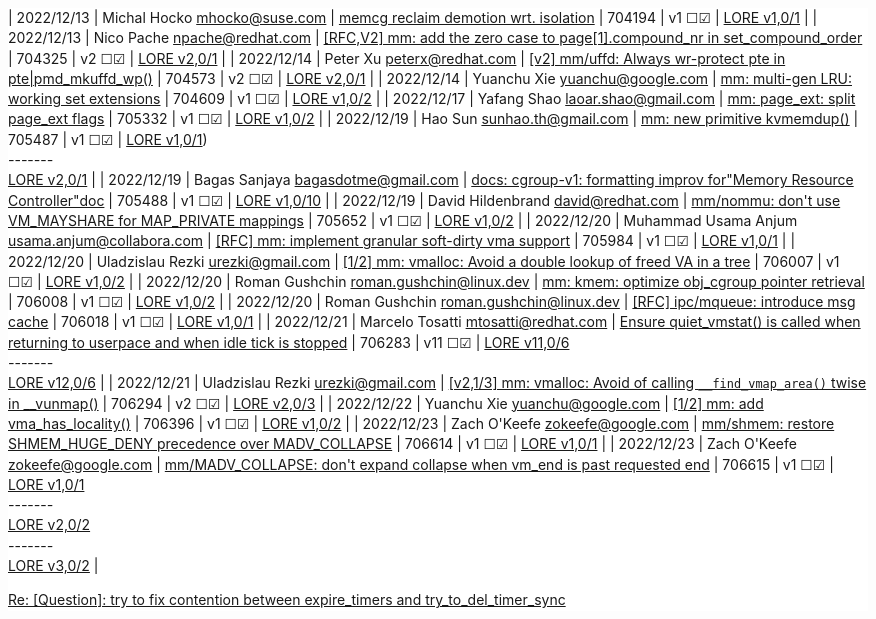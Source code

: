 | 2022/12/13 | Michal Hocko <mhocko@suse.com> | [memcg reclaim demotion wrt. isolation](https://patchwork.kernel.org/project/linux-mm/patch/Y5idFucjKVbjatqc@dhcp22.suse.cz/) | 704194 | v1 ☐☑ | [LORE v1,0/1](https://lore.kernel.org/r/Y5idFucjKVbjatqc@dhcp22.suse.cz) |
| 2022/12/13 | Nico Pache <npache@redhat.com> | [[RFC,V2] mm: add the zero case to page[1].compound_nr in set_compound_order](https://patchwork.kernel.org/project/linux-mm/patch/20221213234505.173468-1-npache@redhat.com/) | 704325 | v2 ☐☑ | [LORE v2,0/1](https://lore.kernel.org/r/20221213234505.173468-1-npache@redhat.com) |
| 2022/12/14 | Peter Xu <peterx@redhat.com> | [[v2] mm/uffd: Always wr-protect pte in pte|pmd_mkuffd_wp()](https://patchwork.kernel.org/project/linux-mm/patch/20221214201533.1774616-1-peterx@redhat.com/) | 704573 | v2 ☐☑ | [LORE v2,0/1](https://lore.kernel.org/r/20221214201533.1774616-1-peterx@redhat.com) |
| 2022/12/14 | Yuanchu Xie <yuanchu@google.com> | [mm: multi-gen LRU: working set extensions](https://patchwork.kernel.org/project/linux-mm/cover/20221214225123.2770216-1-yuanchu@google.com/) | 704609 | v1 ☐☑ | [LORE v1,0/2](https://lore.kernel.org/r/20221214225123.2770216-1-yuanchu@google.com) |
| 2022/12/17 | Yafang Shao <laoar.shao@gmail.com> | [mm: page_ext: split page_ext flags](https://patchwork.kernel.org/project/linux-mm/cover/20221217105833.24851-1-laoar.shao@gmail.com/) | 705332 | v1 ☐☑ | [LORE v1,0/2](https://lore.kernel.org/r/20221217105833.24851-1-laoar.shao@gmail.com) |
| 2022/12/19 | Hao Sun <sunhao.th@gmail.com> | [mm: new primitive kvmemdup()](https://patchwork.kernel.org/project/linux-mm/patch/20221219042126.3396-1-sunhao.th@gmail.com/) | 705487 | v1 ☐☑ | [LORE v1,0/1](https://lore.kernel.org/r/20221219042126.3396-1-sunhao.th@gmail.com))<br>*-*-*-*-*-*-*-*<br>[LORE v2,0/1](https://lore.kernel.org/r/20221221144245.27164-1-sunhao.th@gmail.com) |
| 2022/12/19 | Bagas Sanjaya <bagasdotme@gmail.com> | [docs: cgroup-v1: formatting improv for"Memory Resource Controller"doc](https://patchwork.kernel.org/project/linux-mm/cover/20221219042209.22898-1-bagasdotme@gmail.com/) | 705488 | v1 ☐☑ | [LORE v1,0/10](https://lore.kernel.org/r/20221219042209.22898-1-bagasdotme@gmail.com) |
| 2022/12/19 | David Hildenbrand <david@redhat.com> | [mm/nommu: don't use VM_MAYSHARE for MAP_PRIVATE mappings](https://patchwork.kernel.org/project/linux-mm/cover/20221219163013.259423-1-david@redhat.com/) | 705652 | v1 ☐☑ | [LORE v1,0/2](https://lore.kernel.org/r/20221219163013.259423-1-david@redhat.com) |
| 2022/12/20 | Muhammad Usama Anjum <usama.anjum@collabora.com> | [[RFC] mm: implement granular soft-dirty vma support](https://patchwork.kernel.org/project/linux-mm/patch/20221220162606.1595355-1-usama.anjum@collabora.com/) | 705984 | v1 ☐☑ | [LORE v1,0/1](https://lore.kernel.org/r/20221220162606.1595355-1-usama.anjum@collabora.com) |
| 2022/12/20 | Uladzislau Rezki <urezki@gmail.com> | [[1/2] mm: vmalloc: Avoid a double lookup of freed VA in a tree](https://patchwork.kernel.org/project/linux-mm/patch/20221220182704.181657-1-urezki@gmail.com/) | 706007 | v1 ☐☑ | [LORE v1,0/2](https://lore.kernel.org/r/20221220182704.181657-1-urezki@gmail.com) |
| 2022/12/20 | Roman Gushchin <roman.gushchin@linux.dev> | [mm: kmem: optimize obj_cgroup pointer retrieval](https://patchwork.kernel.org/project/linux-mm/cover/20221220182745.1903540-1-roman.gushchin@linux.dev/) | 706008 | v1 ☐☑ | [LORE v1,0/2](https://lore.kernel.org/r/20221220182745.1903540-1-roman.gushchin@linux.dev) |
| 2022/12/20 | Roman Gushchin <roman.gushchin@linux.dev> | [[RFC] ipc/mqueue: introduce msg cache](https://patchwork.kernel.org/project/linux-mm/patch/20221220184813.1908318-1-roman.gushchin@linux.dev/) | 706018 | v1 ☐☑ | [LORE v1,0/1](https://lore.kernel.org/r/20221220184813.1908318-1-roman.gushchin@linux.dev) |
| 2022/12/21 | Marcelo Tosatti <mtosatti@redhat.com> | [Ensure quiet_vmstat() is called when returning to userpace and when idle tick is stopped](https://patchwork.kernel.org/project/linux-mm/cover/20221221165801.362118576@redhat.com/) | 706283 | v11 ☐☑ | [LORE v11,0/6](https://lore.kernel.org/r/20221221165801.362118576@redhat.com)<br>*-*-*-*-*-*-*-* <br>[LORE v12,0/6](https://lore.kernel.org/r/20221227121137.102497574@redhat.com) |
| 2022/12/21 | Uladzislau Rezki <urezki@gmail.com> | [[v2,1/3] mm: vmalloc: Avoid of calling `__find_vmap_area()` twise in __vunmap()](https://patchwork.kernel.org/project/linux-mm/patch/20221221174454.1085130-1-urezki@gmail.com/) | 706294 | v2 ☐☑ | [LORE v2,0/3](https://lore.kernel.org/r/20221221174454.1085130-1-urezki@gmail.com) |
| 2022/12/22 | Yuanchu Xie <yuanchu@google.com> | [[1/2] mm: add vma_has_locality()](https://patchwork.kernel.org/project/linux-mm/patch/20221222061341.381903-1-yuanchu@google.com/) | 706396 | v1 ☐☑ | [LORE v1,0/2](https://lore.kernel.org/r/20221222061341.381903-1-yuanchu@google.com) |
| 2022/12/23 | Zach O'Keefe <zokeefe@google.com> | [mm/shmem: restore SHMEM_HUGE_DENY precedence over MADV_COLLAPSE](https://patchwork.kernel.org/project/linux-mm/patch/20221223003833.2793963-1-zokeefe@google.com/) | 706614 | v1 ☐☑ | [LORE v1,0/1](https://lore.kernel.org/r/20221223003833.2793963-1-zokeefe@google.com) |
| 2022/12/23 | Zach O'Keefe <zokeefe@google.com> | [mm/MADV_COLLAPSE: don't expand collapse when vm_end is past requested end](https://patchwork.kernel.org/project/linux-mm/patch/20221223003953.2795313-1-zokeefe@google.com/) | 706615 | v1 ☐☑ | [LORE v1,0/1](https://lore.kernel.org/r/20221223003953.2795313-1-zokeefe@google.com)<br>*-*-*-*-*-*-*-* <br>[LORE v2,0/2](https://lore.kernel.org/r/20221224081203.3193960-1-zokeefe@google.com)<br>*-*-*-*-*-*-*-* <br>[LORE v3,0/2](https://lore.kernel.org/r/20221224082035.3197140-1-zokeefe@google.com) |

[Re: [Question]: try to fix contention between expire_timers and try_to_del_timer_sync](https://lore.kernel.org/lkml/20170728092831.GA24839@arm.com)